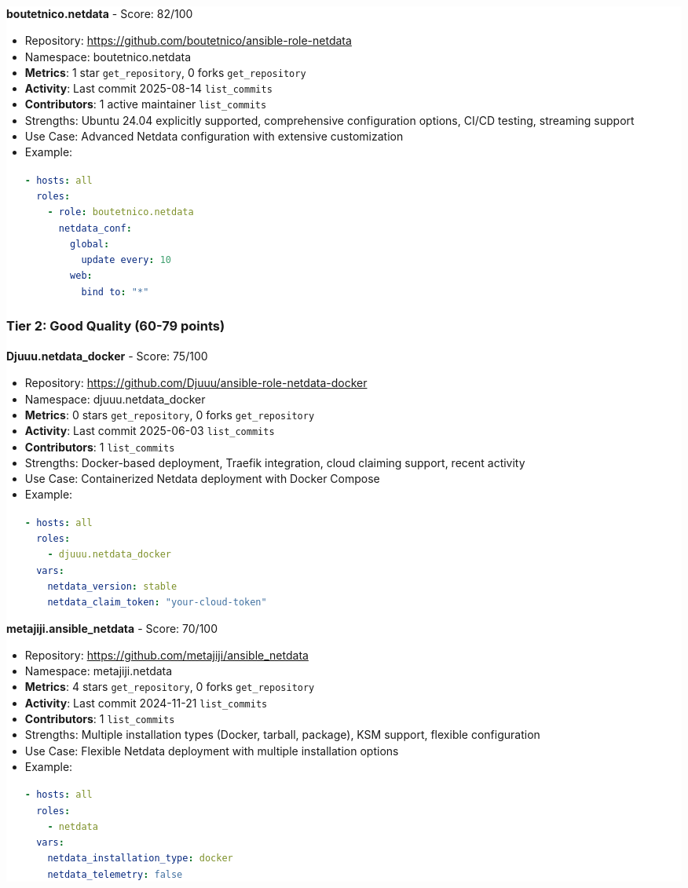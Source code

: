 **boutetnico.netdata** - Score: 82/100

- Repository: https://github.com/boutetnico/ansible-role-netdata
- Namespace: boutetnico.netdata
- **Metrics**: 1 star `get_repository`, 0 forks `get_repository`
- **Activity**: Last commit 2025-08-14 `list_commits`
- **Contributors**: 1 active maintainer `list_commits`
- Strengths: Ubuntu 24.04 explicitly supported, comprehensive configuration options, CI/CD testing, streaming support
- Use Case: Advanced Netdata configuration with extensive customization
- Example:
  ```yaml
  - hosts: all
    roles:
      - role: boutetnico.netdata
        netdata_conf:
          global:
            update every: 10
          web:
            bind to: "*"
  ```

### Tier 2: Good Quality (60-79 points)

**Djuuu.netdata_docker** - Score: 75/100

- Repository: https://github.com/Djuuu/ansible-role-netdata-docker
- Namespace: djuuu.netdata_docker
- **Metrics**: 0 stars `get_repository`, 0 forks `get_repository`
- **Activity**: Last commit 2025-06-03 `list_commits`
- **Contributors**: 1 `list_commits`
- Strengths: Docker-based deployment, Traefik integration, cloud claiming support, recent activity
- Use Case: Containerized Netdata deployment with Docker Compose
- Example:
  ```yaml
  - hosts: all
    roles:
      - djuuu.netdata_docker
    vars:
      netdata_version: stable
      netdata_claim_token: "your-cloud-token"
  ```

**metajiji.ansible_netdata** - Score: 70/100

- Repository: https://github.com/metajiji/ansible_netdata
- Namespace: metajiji.netdata
- **Metrics**: 4 stars `get_repository`, 0 forks `get_repository`
- **Activity**: Last commit 2024-11-21 `list_commits`
- **Contributors**: 1 `list_commits`
- Strengths: Multiple installation types (Docker, tarball, package), KSM support, flexible configuration
- Use Case: Flexible Netdata deployment with multiple installation options
- Example:
  ```yaml
  - hosts: all
    roles:
      - netdata
    vars:
      netdata_installation_type: docker
      netdata_telemetry: false
  ```
